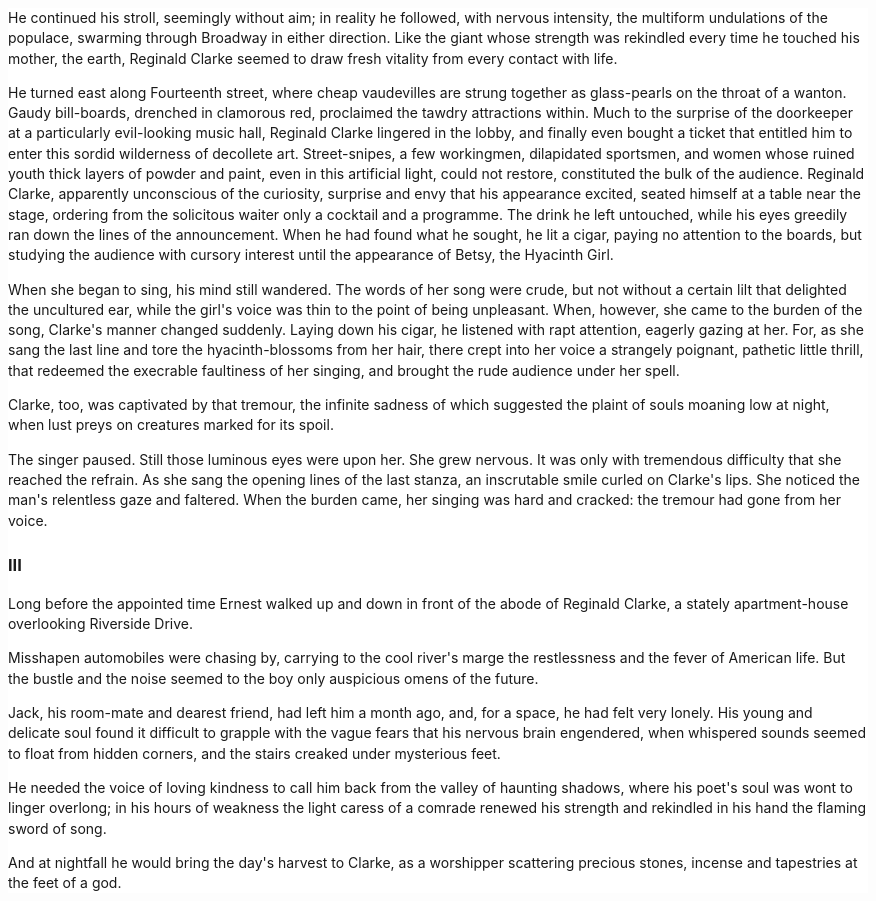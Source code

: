 He continued his stroll, seemingly without aim; in reality he followed, with nervous intensity, the multiform undulations of the populace, swarming through Broadway in either direction. Like the giant whose strength was rekindled every time he touched his mother, the earth, Reginald Clarke seemed to draw fresh vitality from every contact with life.

He turned east along Fourteenth street, where cheap vaudevilles are strung together as glass-pearls on the throat of a wanton. Gaudy bill-boards, drenched in clamorous red, proclaimed the tawdry attractions within. Much to the surprise of the doorkeeper at a particularly evil-looking music hall, Reginald Clarke lingered in the lobby, and finally even bought a ticket that entitled him to enter this sordid wilderness of decollete art. Street-snipes, a few workingmen, dilapidated sportsmen, and women whose ruined youth thick layers of powder and paint, even in this artificial light, could not restore, constituted the bulk of the audience. Reginald Clarke, apparently unconscious of the curiosity, surprise and envy that his appearance excited, seated himself at a table near the stage, ordering from the solicitous waiter only a cocktail and a programme. The drink he left untouched, while his eyes greedily ran down the lines of the announcement. When he had found what he sought, he lit a cigar, paying no attention to the boards, but studying the audience with cursory interest until the appearance of Betsy, the Hyacinth Girl.

When she began to sing, his mind still wandered. The words of her song were crude, but not without a certain lilt that delighted the uncultured ear, while the girl's voice was thin to the point of being unpleasant. When, however, she came to the burden of the song, Clarke's manner changed suddenly. Laying down his cigar, he listened with rapt attention, eagerly gazing at her. For, as she sang the last line and tore the hyacinth-blossoms from her hair, there crept into her voice a strangely poignant, pathetic little thrill, that redeemed the execrable faultiness of her singing, and brought the rude audience under her spell.

Clarke, too, was captivated by that tremour, the infinite sadness of which suggested the plaint of souls moaning low at night, when lust preys on creatures marked for its spoil.

The singer paused. Still those luminous eyes were upon her. She grew nervous. It was only with tremendous difficulty that she reached the refrain. As she sang the opening lines of the last stanza, an inscrutable smile curled on Clarke's lips. She noticed the man's relentless gaze and faltered. When the burden came, her singing was hard and cracked: the tremour had gone from her voice.


### III

Long before the appointed time Ernest walked up and down in front of the abode of Reginald Clarke, a stately apartment-house overlooking Riverside Drive.

Misshapen automobiles were chasing by, carrying to the cool river's marge the restlessness and the fever of American life. But the bustle and the noise seemed to the boy only auspicious omens of the future.

Jack, his room-mate and dearest friend, had left him a month ago, and, for a space, he had felt very lonely. His young and delicate soul found it difficult to grapple with the vague fears that his nervous brain engendered, when whispered sounds seemed to float from hidden corners, and the stairs creaked under mysterious feet.

He needed the voice of loving kindness to call him back from the valley of haunting shadows, where his poet's soul was wont to linger overlong; in his hours of weakness the light caress of a comrade renewed his strength and rekindled in his hand the flaming sword of song.

And at nightfall he would bring the day's harvest to Clarke, as a worshipper scattering precious stones, incense and tapestries at the feet of a god.
